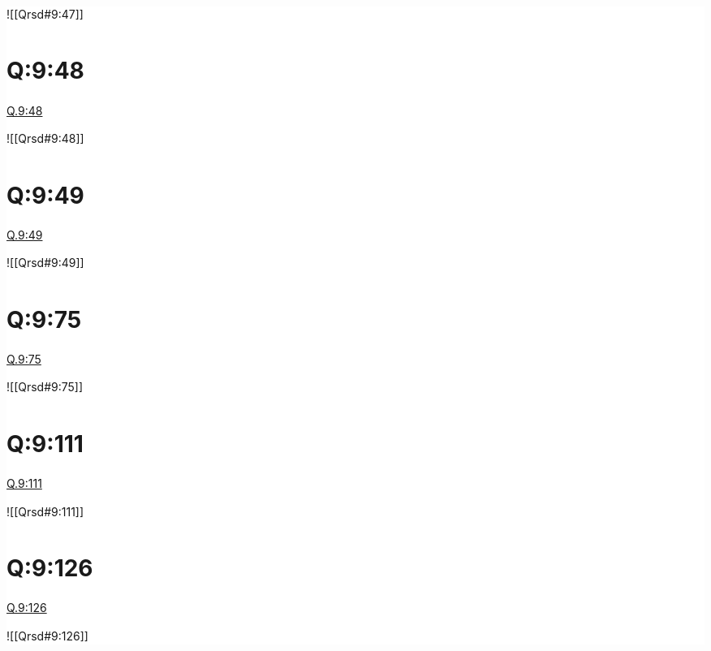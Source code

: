![[Qrsd#9:47]]


# Q:9:48
[Q.9:48](https://quran.com/9:48/tafsirs/ar-tafsir-al-tabari)

![[Qrsd#9:48]]


# Q:9:49
[Q.9:49](https://quran.com/9:49/tafsirs/ar-tafsir-al-tabari)

![[Qrsd#9:49]]


# Q:9:75
[Q.9:75](https://quran.com/9:75/tafsirs/ar-tafsir-al-tabari)

![[Qrsd#9:75]]


# Q:9:111
[Q.9:111](https://quran.com/9:111/tafsirs/ar-tafsir-al-tabari)

![[Qrsd#9:111]]


# Q:9:126
[Q.9:126](https://quran.com/9:126/tafsirs/ar-tafsir-al-tabari)

![[Qrsd#9:126]]
